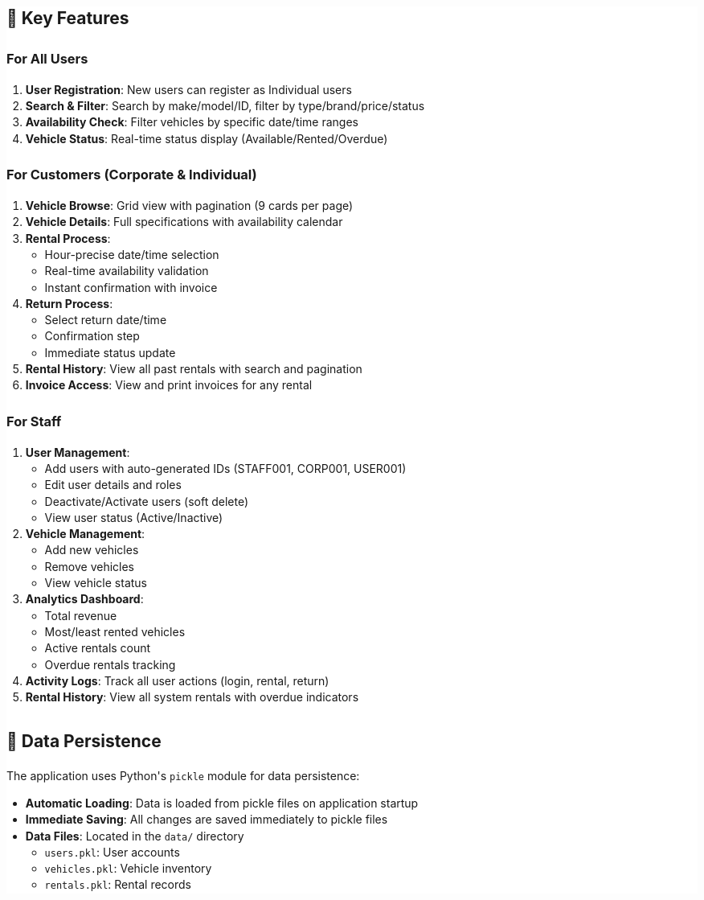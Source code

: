 ## 🎯 Key Features

### For All Users
1. **User Registration**: New users can register as Individual users
2. **Search & Filter**: Search by make/model/ID, filter by type/brand/price/status
3. **Availability Check**: Filter vehicles by specific date/time ranges
4. **Vehicle Status**: Real-time status display (Available/Rented/Overdue)

### For Customers (Corporate & Individual)
1. **Vehicle Browse**: Grid view with pagination (9 cards per page)
2. **Vehicle Details**: Full specifications with availability calendar
3. **Rental Process**: 
   - Hour-precise date/time selection
   - Real-time availability validation
   - Instant confirmation with invoice
4. **Return Process**:
   - Select return date/time
   - Confirmation step
   - Immediate status update
5. **Rental History**: View all past rentals with search and pagination
6. **Invoice Access**: View and print invoices for any rental

### For Staff
1. **User Management**:
   - Add users with auto-generated IDs (STAFF001, CORP001, USER001)
   - Edit user details and roles
   - Deactivate/Activate users (soft delete)
   - View user status (Active/Inactive)
2. **Vehicle Management**:
   - Add new vehicles
   - Remove vehicles
   - View vehicle status
3. **Analytics Dashboard**:
   - Total revenue
   - Most/least rented vehicles
   - Active rentals count
   - Overdue rentals tracking
4. **Activity Logs**: Track all user actions (login, rental, return)
5. **Rental History**: View all system rentals with overdue indicators

## 🔄 Data Persistence

The application uses Python's `pickle` module for data persistence:

- **Automatic Loading**: Data is loaded from pickle files on application startup
- **Immediate Saving**: All changes are saved immediately to pickle files
- **Data Files**: Located in the `data/` directory
  - `users.pkl`: User accounts
  - `vehicles.pkl`: Vehicle inventory
  - `rentals.pkl`: Rental records
